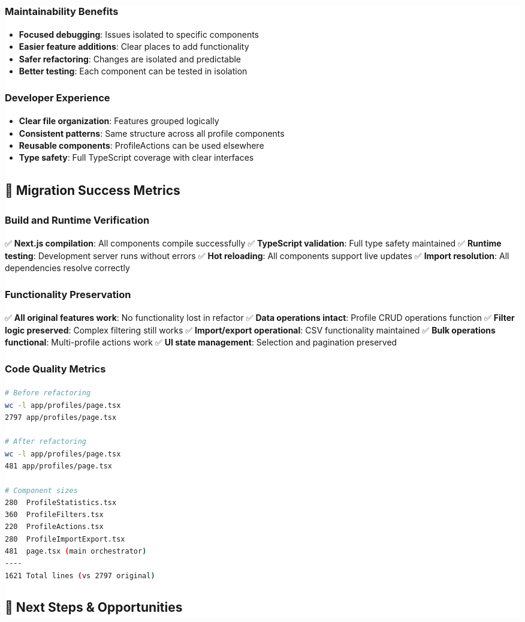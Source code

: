 ### **Maintainability Benefits**
- **Focused debugging**: Issues isolated to specific components
- **Easier feature additions**: Clear places to add functionality
- **Safer refactoring**: Changes are isolated and predictable
- **Better testing**: Each component can be tested in isolation

### **Developer Experience**
- **Clear file organization**: Features grouped logically
- **Consistent patterns**: Same structure across all profile components
- **Reusable components**: ProfileActions can be used elsewhere
- **Type safety**: Full TypeScript coverage with clear interfaces

## 🔧 **Migration Success Metrics**

### **Build and Runtime Verification**
✅ **Next.js compilation**: All components compile successfully
✅ **TypeScript validation**: Full type safety maintained
✅ **Runtime testing**: Development server runs without errors
✅ **Hot reloading**: All components support live updates
✅ **Import resolution**: All dependencies resolve correctly

### **Functionality Preservation**
✅ **All original features work**: No functionality lost in refactor
✅ **Data operations intact**: Profile CRUD operations function
✅ **Filter logic preserved**: Complex filtering still works
✅ **Import/export operational**: CSV functionality maintained
✅ **Bulk operations functional**: Multi-profile actions work
✅ **UI state management**: Selection and pagination preserved

### **Code Quality Metrics**
```bash
# Before refactoring
wc -l app/profiles/page.tsx
2797 app/profiles/page.tsx

# After refactoring
wc -l app/profiles/page.tsx
481 app/profiles/page.tsx

# Component sizes
280  ProfileStatistics.tsx
360  ProfileFilters.tsx  
220  ProfileActions.tsx
280  ProfileImportExport.tsx
481  page.tsx (main orchestrator)
----
1621 Total lines (vs 2797 original)
```

## 🚀 **Next Steps & Opportunities**
